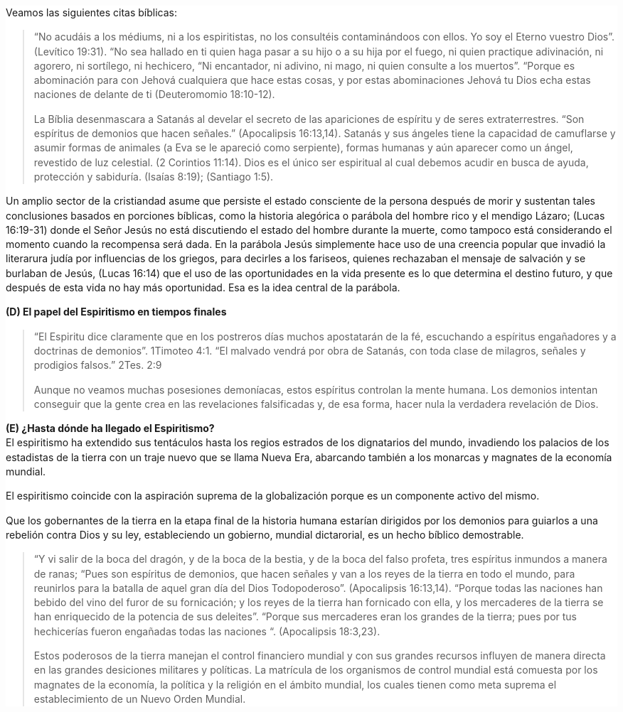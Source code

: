  Veamos las siguientes citas bíblicas:

 
>  “No acudáis a los médiums, ni a los espiritistas, no los consultéis contaminándoos con ellos. Yo soy el Eterno vuestro Dios”. (Levítico 19:31). “No sea hallado en ti quien haga pasar a su hijo o a su hija por el fuego, ni quien practique adivinación, ni agorero, ni sortílego, ni hechicero, “Ni encantador, ni adivino, ni mago, ni quien consulte a los muertos”. “Porque es abominación para con Jehová cualquiera que hace estas cosas, y por estas abominaciones Jehová tu Dios echa estas naciones de delante de ti (Deuteromomio 18:10-12).
> 
>   La Bíblia desenmascara a Satanás al develar el secreto de las apariciones de espíritu y de seres extraterrestres. “Son espíritus de demonios que hacen señales.” (Apocalipsis 16:13,14). Satanás y sus ángeles tiene la capacidad de camuflarse y asumir formas de animales (a Eva se le apareció como serpiente), formas humanas y aún aparecer como un ángel, revestido de luz celestial. (2 Corintios 11:14). Dios es el único ser espiritual al cual debemos acudir en busca de ayuda, protección y sabiduría. (Isaías 8:19); (Santiago 1:5).

 Un amplio sector de la cristiandad asume que persiste el estado consciente de la persona después de morir y sustentan tales conclusiones basados en porciones bíblicas, como la historia alegórica o parábola del hombre rico y el mendigo Lázaro; (Lucas 16:19-31) donde el Señor Jesús no está discutiendo el estado del hombre durante la muerte, como tampoco está considerando el momento cuando la recompensa será dada. En la parábola Jesús simplemente hace uso de una creencia popular que invadió la literarura judía por influencias de los griegos, para decirles a los fariseos, quienes rechazaban el mensaje de salvación y se burlaban de Jesús, (Lucas 16:14) que el uso de las oportunidades en la vida presente es lo que determina el destino futuro, y que después de esta vida no hay más oportunidad. Esa es la idea central de la parábola.

 **(D) El papel del Espiritismo en tiempos finales**

 
>  “El Espiritu dice claramente que en los postreros días muchos apostatarán de la fé, escuchando a espíritus engañadores y a doctrinas de demonios”. 1Timoteo 4:1. “El malvado vendrá por obra de Satanás, con toda clase de milagros, señales y prodigios falsos.” 2Tes. 2:9
> 
>   Aunque no veamos muchas posesiones demoníacas, estos espíritus controlan la mente humana. Los demonios intentan conseguir que la gente crea en las revelaciones falsificadas y, de esa forma, hacer nula la verdadera revelación de Dios.

 **(E) ¿Hasta dónde ha llegado el Espiritismo?**  
 El espiritismo ha extendido sus tentáculos hasta los regios estrados de los dignatarios del mundo, invadiendo los palacios de los estadistas de la tierra con un traje nuevo que se llama Nueva Era, abarcando también a los monarcas y magnates de la economía mundial.

 El espiritismo coincide con la aspiración suprema de la globalización porque es un componente activo del mismo.

 Que los gobernantes de la tierra en la etapa final de la historia humana estarían dirigidos por los demonios para guiarlos a una rebelión contra Dios y su ley, estableciendo un gobierno, mundial dictarorial, es un hecho bíblico demostrable.

 
>  “Y vi salir de la boca del dragón, y de la boca de la bestia, y de la boca del falso profeta, tres espíritus inmundos a manera de ranas; “Pues son espíritus de demonios, que hacen señales y van a los reyes de la tierra en todo el mundo, para reunirlos para la batalla de aquel gran día del Dios Todopoderoso”. (Apocalipsis 16:13,14). “Porque todas las naciones han bebido del vino del furor de su fornicación; y los reyes de la tierra han fornicado con ella, y los mercaderes de la tierra se han enriquecido de la potencia de sus deleites”. “Porque sus mercaderes eran los grandes de la tierra; pues por tus hechicerías fueron engañadas todas las naciones “. (Apocalipsis 18:3,23).
> 
>   Estos poderosos de la tierra manejan el control financiero mundial y con sus grandes recursos influyen de manera directa en las grandes desiciones militares y políticas. La matrícula de los organismos de control mundial está comuesta por los magnates de la economía, la política y la religión en el ámbito mundial, los cuales tienen como meta suprema el establecimiento de un Nuevo Orden Mundial.
